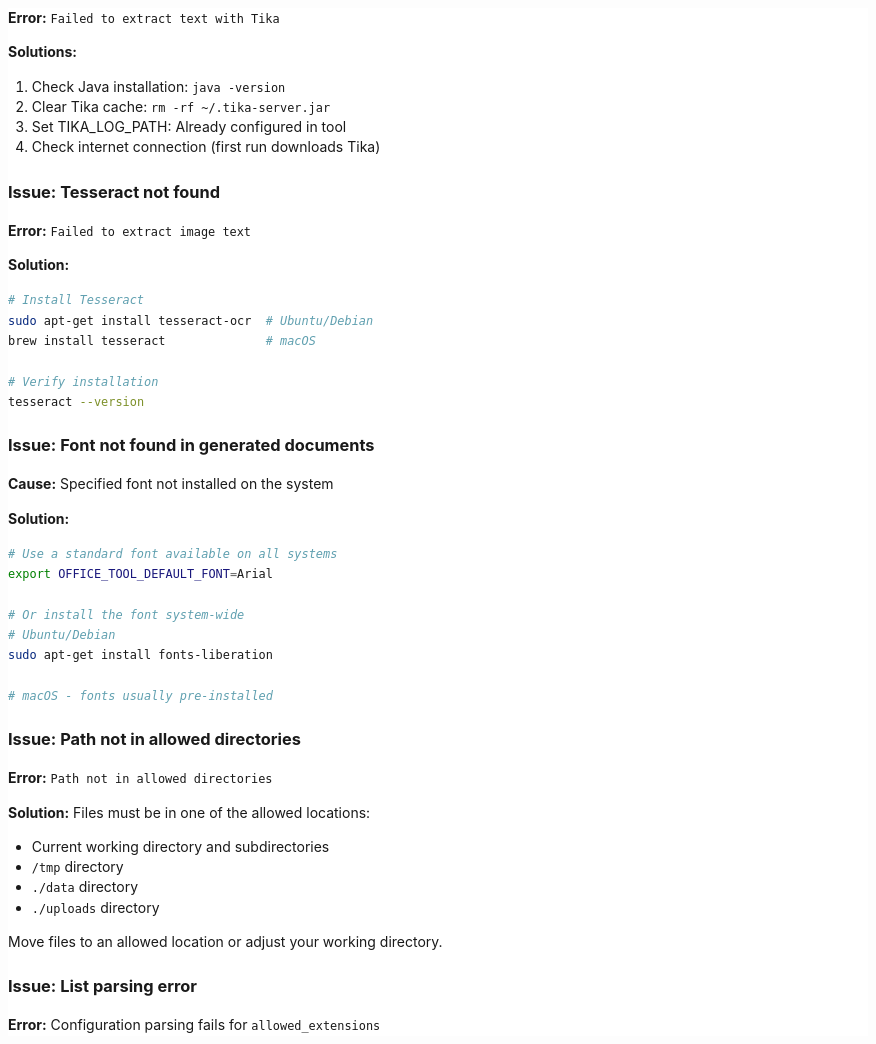 **Error:** `Failed to extract text with Tika`

**Solutions:**
1. Check Java installation: `java -version`
2. Clear Tika cache: `rm -rf ~/.tika-server.jar`
3. Set TIKA_LOG_PATH: Already configured in tool
4. Check internet connection (first run downloads Tika)

### Issue: Tesseract not found

**Error:** `Failed to extract image text`

**Solution:**
```bash
# Install Tesseract
sudo apt-get install tesseract-ocr  # Ubuntu/Debian
brew install tesseract              # macOS

# Verify installation
tesseract --version
```

### Issue: Font not found in generated documents

**Cause:** Specified font not installed on the system

**Solution:**
```bash
# Use a standard font available on all systems
export OFFICE_TOOL_DEFAULT_FONT=Arial

# Or install the font system-wide
# Ubuntu/Debian
sudo apt-get install fonts-liberation

# macOS - fonts usually pre-installed
```

### Issue: Path not in allowed directories

**Error:** `Path not in allowed directories`

**Solution:**
Files must be in one of the allowed locations:
- Current working directory and subdirectories
- `/tmp` directory
- `./data` directory
- `./uploads` directory

Move files to an allowed location or adjust your working directory.

### Issue: List parsing error

**Error:** Configuration parsing fails for `allowed_extensions`
